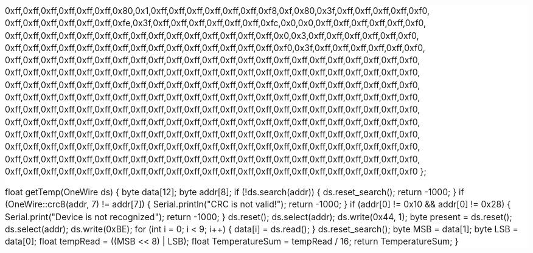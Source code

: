 0xff,0xff,0xff,0xff,0xff,0xff,0x80,0x1,0xff,0xff,0xff,0xff,0xff,0xff,0xf8,0xf,0x80,0x3f,0xff,0xff,0xff,0xff,0xf0,
0xff,0xff,0xff,0xff,0xff,0xff,0xfe,0x3f,0xff,0xff,0xff,0xff,0xff,0xff,0xfc,0x0,0x0,0xff,0xff,0xff,0xff,0xff,0xf0,
0xff,0xff,0xff,0xff,0xff,0xff,0xff,0xff,0xff,0xff,0xff,0xff,0xff,0xff,0xff,0x0,0x3,0xff,0xff,0xff,0xff,0xff,0xf0,
0xff,0xff,0xff,0xff,0xff,0xff,0xff,0xff,0xff,0xff,0xff,0xff,0xff,0xff,0xff,0xf0,0x3f,0xff,0xff,0xff,0xff,0xff,0xf0,
0xff,0xff,0xff,0xff,0xff,0xff,0xff,0xff,0xff,0xff,0xff,0xff,0xff,0xff,0xff,0xff,0xff,0xff,0xff,0xff,0xff,0xff,0xf0,
0xff,0xff,0xff,0xff,0xff,0xff,0xff,0xff,0xff,0xff,0xff,0xff,0xff,0xff,0xff,0xff,0xff,0xff,0xff,0xff,0xff,0xff,0xf0,
0xff,0xff,0xff,0xff,0xff,0xff,0xff,0xff,0xff,0xff,0xff,0xff,0xff,0xff,0xff,0xff,0xff,0xff,0xff,0xff,0xff,0xff,0xf0,
0xff,0xff,0xff,0xff,0xff,0xff,0xff,0xff,0xff,0xff,0xff,0xff,0xff,0xff,0xff,0xff,0xff,0xff,0xff,0xff,0xff,0xff,0xf0,
0xff,0xff,0xff,0xff,0xff,0xff,0xff,0xff,0xff,0xff,0xff,0xff,0xff,0xff,0xff,0xff,0xff,0xff,0xff,0xff,0xff,0xff,0xf0,
0xff,0xff,0xff,0xff,0xff,0xff,0xff,0xff,0xff,0xff,0xff,0xff,0xff,0xff,0xff,0xff,0xff,0xff,0xff,0xff,0xff,0xff,0xf0,
0xff,0xff,0xff,0xff,0xff,0xff,0xff,0xff,0xff,0xff,0xff,0xff,0xff,0xff,0xff,0xff,0xff,0xff,0xff,0xff,0xff,0xff,0xf0,
0xff,0xff,0xff,0xff,0xff,0xff,0xff,0xff,0xff,0xff,0xff,0xff,0xff,0xff,0xff,0xff,0xff,0xff,0xff,0xff,0xff,0xff,0xf0,
0xff,0xff,0xff,0xff,0xff,0xff,0xff,0xff,0xff,0xff,0xff,0xff,0xff,0xff,0xff,0xff,0xff,0xff,0xff,0xff,0xff,0xff,0xf0,
0xff,0xff,0xff,0xff,0xff,0xff,0xff,0xff,0xff,0xff,0xff,0xff,0xff,0xff,0xff,0xff,0xff,0xff,0xff,0xff,0xff,0xff,0xf0
};

float getTemp(OneWire ds) {
   byte data[12];
   byte addr[8];
   if (!ds.search(addr)) {
      ds.reset_search();
      return -1000;
   }
   if (OneWire::crc8(addr, 7) != addr[7]) {
      Serial.println("CRC is not valid!");
      return -1000;
   }
   if (addr[0] != 0x10 && addr[0] != 0x28) {
      Serial.print("Device is not recognized");
      return -1000;
   }
   ds.reset();
   ds.select(addr);
   ds.write(0x44, 1);
   byte present = ds.reset();
   ds.select(addr);
   ds.write(0xBE);
   for (int i = 0; i < 9; i++) {
      data[i] = ds.read();
   }
   ds.reset_search();
   byte MSB = data[1];
   byte LSB = data[0];
   float tempRead = ((MSB << 8) | LSB);
   float TemperatureSum = tempRead / 16;
   return TemperatureSum;
}
